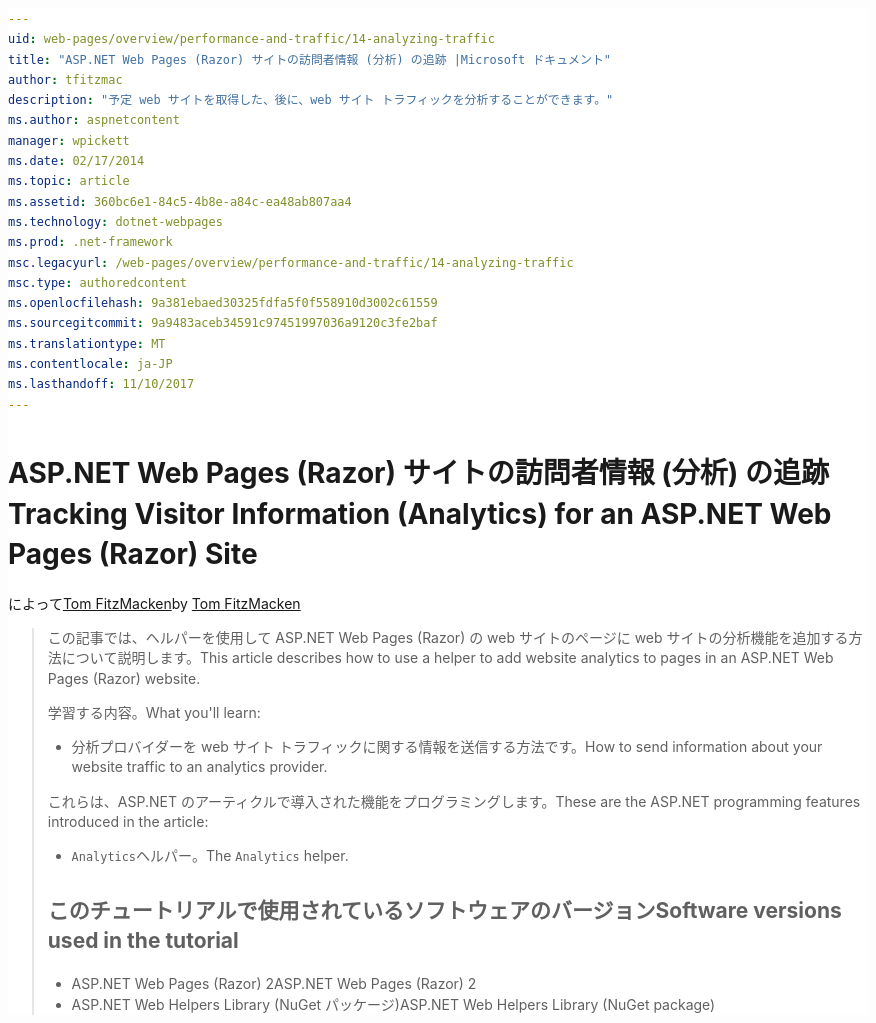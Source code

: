 ```yaml
---
uid: web-pages/overview/performance-and-traffic/14-analyzing-traffic
title: "ASP.NET Web Pages (Razor) サイトの訪問者情報 (分析) の追跡 |Microsoft ドキュメント"
author: tfitzmac
description: "予定 web サイトを取得した、後に、web サイト トラフィックを分析することができます。"
ms.author: aspnetcontent
manager: wpickett
ms.date: 02/17/2014
ms.topic: article
ms.assetid: 360bc6e1-84c5-4b8e-a84c-ea48ab807aa4
ms.technology: dotnet-webpages
ms.prod: .net-framework
msc.legacyurl: /web-pages/overview/performance-and-traffic/14-analyzing-traffic
msc.type: authoredcontent
ms.openlocfilehash: 9a381ebaed30325fdfa5f0f558910d3002c61559
ms.sourcegitcommit: 9a9483aceb34591c97451997036a9120c3fe2baf
ms.translationtype: MT
ms.contentlocale: ja-JP
ms.lasthandoff: 11/10/2017
---
```

<a name="tracking-visitor-information-analytics-for-an-aspnet-web-pages-razor-site"></a><span data-ttu-id="da929-103">ASP.NET Web Pages (Razor) サイトの訪問者情報 (分析) の追跡</span><span class="sxs-lookup"><span data-stu-id="da929-103">Tracking Visitor Information (Analytics) for an ASP.NET Web Pages (Razor) Site</span></span>
====================
<span data-ttu-id="da929-104">によって[Tom FitzMacken](https://github.com/tfitzmac)</span><span class="sxs-lookup"><span data-stu-id="da929-104">by [Tom FitzMacken](https://github.com/tfitzmac)</span></span>

> <span data-ttu-id="da929-105">この記事では、ヘルパーを使用して ASP.NET Web Pages (Razor) の web サイトのページに web サイトの分析機能を追加する方法について説明します。</span><span class="sxs-lookup"><span data-stu-id="da929-105">This article describes how to use a helper to add website analytics to pages in an ASP.NET Web Pages (Razor) website.</span></span>
> 
> <span data-ttu-id="da929-106">学習する内容。</span><span class="sxs-lookup"><span data-stu-id="da929-106">What you'll learn:</span></span>
> 
> - <span data-ttu-id="da929-107">分析プロバイダーを web サイト トラフィックに関する情報を送信する方法です。</span><span class="sxs-lookup"><span data-stu-id="da929-107">How to send information about your website traffic to an analytics provider.</span></span>
> 
> <span data-ttu-id="da929-108">これらは、ASP.NET のアーティクルで導入された機能をプログラミングします。</span><span class="sxs-lookup"><span data-stu-id="da929-108">These are the ASP.NET programming features introduced in the article:</span></span>
> 
> - <span data-ttu-id="da929-109">`Analytics`ヘルパー。</span><span class="sxs-lookup"><span data-stu-id="da929-109">The `Analytics` helper.</span></span>
>   
> 
> ## <a name="software-versions-used-in-the-tutorial"></a><span data-ttu-id="da929-110">このチュートリアルで使用されているソフトウェアのバージョン</span><span class="sxs-lookup"><span data-stu-id="da929-110">Software versions used in the tutorial</span></span>
> 
> 
> - <span data-ttu-id="da929-111">ASP.NET Web Pages (Razor) 2</span><span class="sxs-lookup"><span data-stu-id="da929-111">ASP.NET Web Pages (Razor) 2</span></span>
> - <span data-ttu-id="da929-112">ASP.NET Web Helpers Library (NuGet パッケージ)</span><span class="sxs-lookup"><span data-stu-id="da929-112">ASP.NET Web Helpers Library (NuGet package)</span></span>
